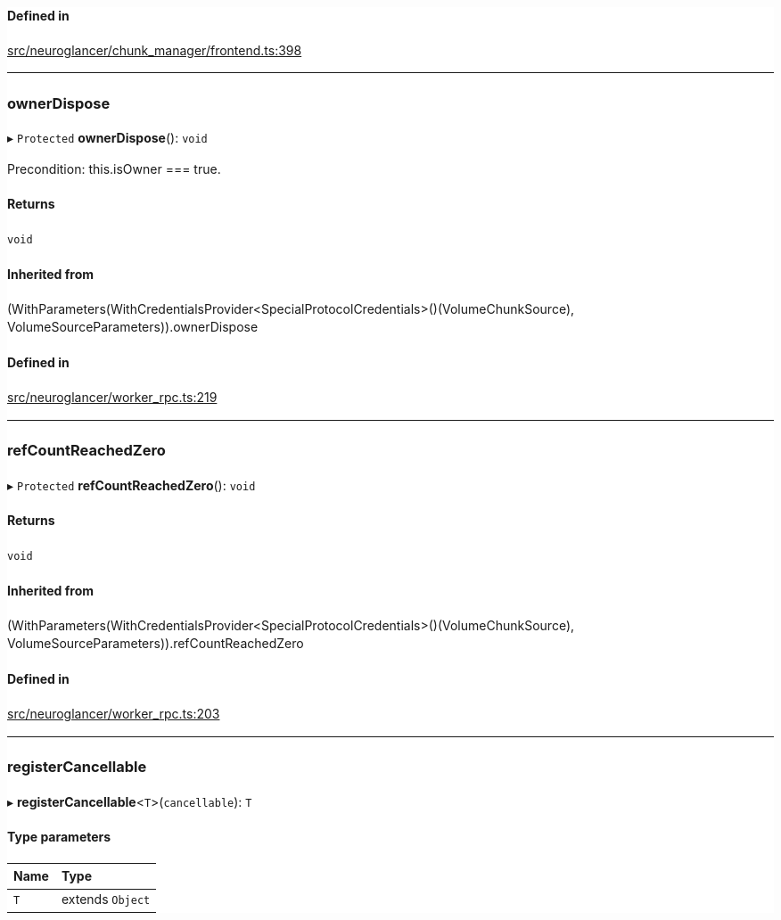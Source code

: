 #### Defined in

[src/neuroglancer/chunk_manager/frontend.ts:398](https://github.com/ActiveBrainAtlas2/neuroglancer/blob/91617476/src/neuroglancer/chunk_manager/frontend.ts#L398)

___

### ownerDispose

▸ `Protected` **ownerDispose**(): `void`

Precondition: this.isOwner === true.

#### Returns

`void`

#### Inherited from

(WithParameters(WithCredentialsProvider<SpecialProtocolCredentials\>()(VolumeChunkSource), VolumeSourceParameters)).ownerDispose

#### Defined in

[src/neuroglancer/worker_rpc.ts:219](https://github.com/ActiveBrainAtlas2/neuroglancer/blob/91617476/src/neuroglancer/worker_rpc.ts#L219)

___

### refCountReachedZero

▸ `Protected` **refCountReachedZero**(): `void`

#### Returns

`void`

#### Inherited from

(WithParameters(WithCredentialsProvider<SpecialProtocolCredentials\>()(VolumeChunkSource), VolumeSourceParameters)).refCountReachedZero

#### Defined in

[src/neuroglancer/worker_rpc.ts:203](https://github.com/ActiveBrainAtlas2/neuroglancer/blob/91617476/src/neuroglancer/worker_rpc.ts#L203)

___

### registerCancellable

▸ **registerCancellable**<`T`\>(`cancellable`): `T`

#### Type parameters

| Name | Type |
| :------ | :------ |
| `T` | extends `Object` |
